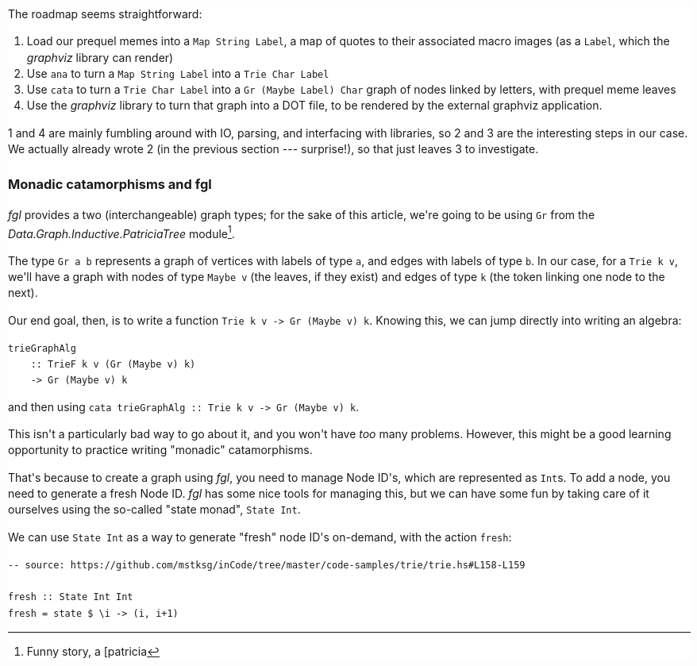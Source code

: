 The roadmap seems straightforward:

1.  Load our prequel memes into a `Map String Label`, a map of quotes to their
    associated macro images (as a `Label`, which the *graphviz* library can
    render)
2.  Use `ana` to turn a `Map String Label` into a `Trie Char Label`
3.  Use `cata` to turn a `Trie Char Label` into a `Gr (Maybe Label) Char` graph
    of nodes linked by letters, with prequel meme leaves
4.  Use the *graphviz* library to turn that graph into a DOT file, to be
    rendered by the external graphviz application.

1 and 4 are mainly fumbling around with IO, parsing, and interfacing with
libraries, so 2 and 3 are the interesting steps in our case. We actually already
wrote 2 (in the previous section --- surprise!), so that just leaves 3 to
investigate.

### Monadic catamorphisms and fgl

*fgl* provides a two (interchangeable) graph types; for the sake of this
article, we're going to be using `Gr` from the
*Data.Graph.Inductive.PatriciaTree* module[^1].

The type `Gr a b` represents a graph of vertices with labels of type `a`, and
edges with labels of type `b`. In our case, for a `Trie k v`, we'll have a graph
with nodes of type `Maybe v` (the leaves, if they exist) and edges of type `k`
(the token linking one node to the next).

Our end goal, then, is to write a function `Trie k v -> Gr (Maybe v) k`. Knowing
this, we can jump directly into writing an algebra:

``` {.haskell}
trieGraphAlg
    :: TrieF k v (Gr (Maybe v) k)
    -> Gr (Maybe v) k
```

and then using `cata trieGraphAlg :: Trie k v -> Gr (Maybe v) k`.

This isn't a particularly bad way to go about it, and you won't have *too* many
problems. However, this might be a good learning opportunity to practice writing
"monadic" catamorphisms.

That's because to create a graph using *fgl*, you need to manage Node ID's,
which are represented as `Int`s. To add a node, you need to generate a fresh
Node ID. *fgl* has some nice tools for managing this, but we can have some fun
by taking care of it ourselves using the so-called "state monad", `State Int`.

We can use `State Int` as a way to generate "fresh" node ID's on-demand, with
the action `fresh`:

``` {.haskell}
-- source: https://github.com/mstksg/inCode/tree/master/code-samples/trie/trie.hs#L158-L159

fresh :: State Int Int
fresh = state $ \i -> (i, i+1)
```


[^1]: Funny story, a [patricia